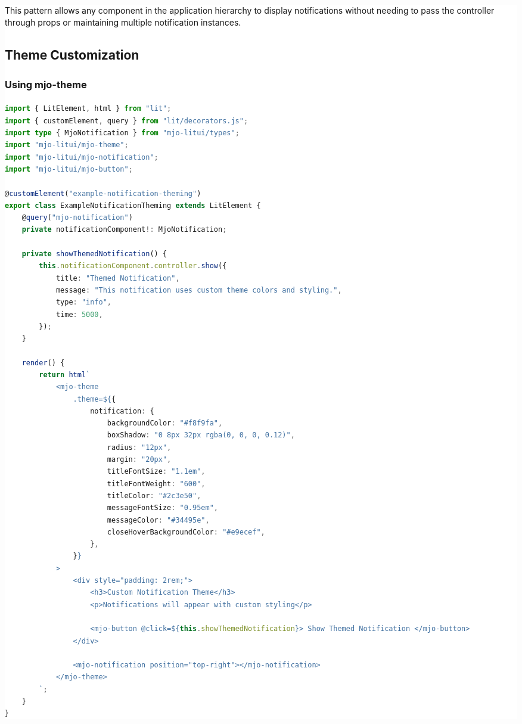 This pattern allows any component in the application hierarchy to display notifications without needing to pass the controller through props or maintaining multiple notification instances.

## Theme Customization

### Using mjo-theme

```ts
import { LitElement, html } from "lit";
import { customElement, query } from "lit/decorators.js";
import type { MjoNotification } from "mjo-litui/types";
import "mjo-litui/mjo-theme";
import "mjo-litui/mjo-notification";
import "mjo-litui/mjo-button";

@customElement("example-notification-theming")
export class ExampleNotificationTheming extends LitElement {
    @query("mjo-notification")
    private notificationComponent!: MjoNotification;

    private showThemedNotification() {
        this.notificationComponent.controller.show({
            title: "Themed Notification",
            message: "This notification uses custom theme colors and styling.",
            type: "info",
            time: 5000,
        });
    }

    render() {
        return html`
            <mjo-theme
                .theme=${{
                    notification: {
                        backgroundColor: "#f8f9fa",
                        boxShadow: "0 8px 32px rgba(0, 0, 0, 0.12)",
                        radius: "12px",
                        margin: "20px",
                        titleFontSize: "1.1em",
                        titleFontWeight: "600",
                        titleColor: "#2c3e50",
                        messageFontSize: "0.95em",
                        messageColor: "#34495e",
                        closeHoverBackgroundColor: "#e9ecef",
                    },
                }}
            >
                <div style="padding: 2rem;">
                    <h3>Custom Notification Theme</h3>
                    <p>Notifications will appear with custom styling</p>

                    <mjo-button @click=${this.showThemedNotification}> Show Themed Notification </mjo-button>
                </div>

                <mjo-notification position="top-right"></mjo-notification>
            </mjo-theme>
        `;
    }
}
```
